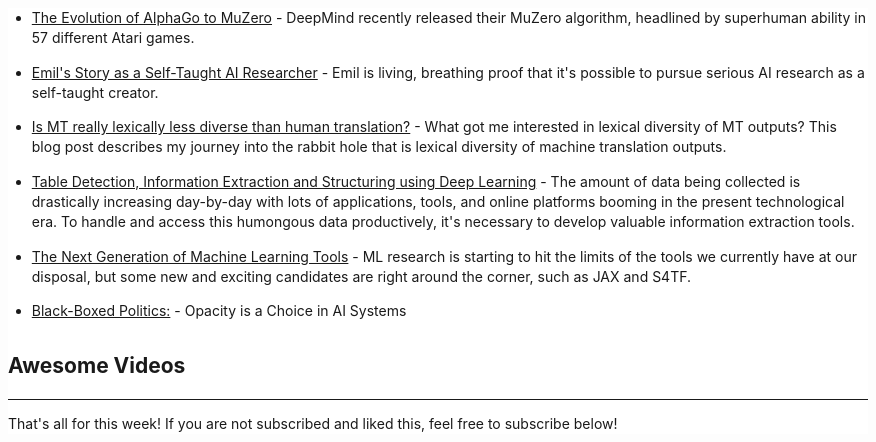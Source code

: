 * [The Evolution of AlphaGo to MuZero](https://towardsdatascience.com/the-evolution-of-alphago-to-muzero-c2c37306bf9) - DeepMind recently released their MuZero algorithm, headlined by superhuman ability in 57 different Atari games.

* [Emil's Story as a Self-Taught AI Researcher](https://blog.floydhub.com/emils-story-as-a-self-taught-ai-researcher/) - Emil is living, breathing proof that it's possible to pursue serious AI research as a self-taught creator.

* [Is MT really lexically less diverse than human translation?](https://marian-nmt.github.io/2020/01/22/lexical-diversity.html) - What got me interested in lexical diversity of MT outputs? This blog post describes my journey into the rabbit hole that is lexical diversity of machine translation outputs.

* [Table Detection, Information Extraction and Structuring using Deep Learning](https://nanonets.com/blog/table-extraction-deep-learning/) - The amount of data being collected is drastically increasing day-by-day with lots of applications, tools, and online platforms booming in the present technological era. To handle and access this humongous data productively, it's necessary to develop valuable information extraction tools.

* [The Next Generation of Machine Learning Tools](http://inoryy.com/post/next-gen-ml-tools/) - ML research is starting to hit the limits of the tools we currently have at our disposal, but some new and exciting candidates are right around the corner, such as JAX and S4TF. 

* [Black-Boxed Politics:](https://medium.com/@szymielewicz/black-boxed-politics-cebc0d5a54ad) - Opacity is a Choice in AI Systems

## Awesome Videos

<iframe width="560" height="315" src="https://www.youtube.com/embed/I-EIVlHvHRM" frameborder="0" allow="accelerometer; autoplay; encrypted-media; gyroscope; picture-in-picture" allowfullscreen></iframe>

<iframe width="560" height="315" src="https://www.youtube.com/embed/k7s1sr4JdlI" frameborder="0" allow="accelerometer; autoplay; encrypted-media; gyroscope; picture-in-picture" allowfullscreen></iframe>

<hr>

That's all for this week! If you are not subscribed and liked this, feel free to subscribe below!

